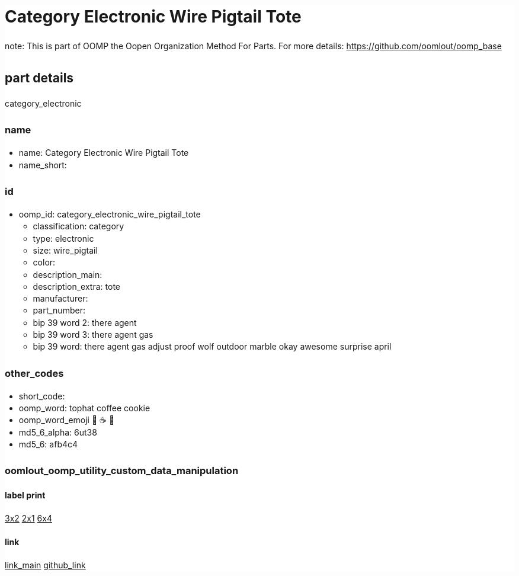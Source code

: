 # Category Electronic Wire Pigtail Tote  

note: This is part of OOMP the Oopen Organization Method For Parts. For more details: https://github.com/oomlout/oomp_base

##  part details



category_electronic

### name
* name: Category Electronic Wire Pigtail Tote
* name_short: 
### id
* oomp_id: category_electronic_wire_pigtail_tote
  * classification: category
  * type: electronic
  * size: wire_pigtail
  * color: 
  * description_main: 
  * description_extra: tote
  * manufacturer: 
  * part_number: 
  * bip 39 word 2: there agent
  * bip 39 word 3: there agent gas
  * bip 39 word: there agent gas adjust proof wolf outdoor marble okay awesome surprise april

### other_codes
* short_code: 
* oomp_word: tophat coffee cookie
* oomp_word_emoji :tophat: :coffee: :cookie:
* md5_6_alpha: 6ut38
* md5_6: afb4c4






### oomlout_oomp_utility_custom_data_manipulation
#### label print
[3x2](http://192.168.1.245:1112/?label=oomp%206ut38)
[2x1](http://192.168.1.242:1112/?label=oomp%206ut38)
[6x4](http://192.168.1.55:1112/?label=oomp%206ut38)    

#### link

[link_main](https://github.com/oomlout/oomlout_oomp_current_version_messy/tree/main/parts/category_electronic_wire_pigtail_tote) [github_link](https://github.com/oomlout/oomlout_oomp_part_src/tree/main/parts/category_electronic_wire_pigtail_tote)                             
